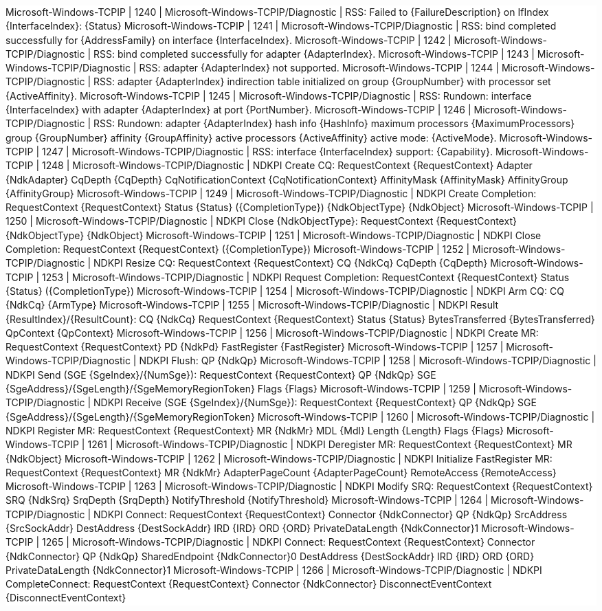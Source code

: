 Microsoft-Windows-TCPIP  |  1240      |  Microsoft-Windows-TCPIP/Diagnostic  |  RSS: Failed to {FailureDescription} on IfIndex {InterfaceIndex}: {Status}
Microsoft-Windows-TCPIP  |  1241      |  Microsoft-Windows-TCPIP/Diagnostic  |  RSS: bind completed successfully for {AddressFamily} on interface {InterfaceIndex}.
Microsoft-Windows-TCPIP  |  1242      |  Microsoft-Windows-TCPIP/Diagnostic  |  RSS: bind completed successfully for adapter {AdapterIndex}.
Microsoft-Windows-TCPIP  |  1243      |  Microsoft-Windows-TCPIP/Diagnostic  |  RSS: adapter {AdapterIndex} not supported.
Microsoft-Windows-TCPIP  |  1244      |  Microsoft-Windows-TCPIP/Diagnostic  |  RSS: adapter {AdapterIndex} indirection table initialized on group {GroupNumber} with processor set {ActiveAffinity}.
Microsoft-Windows-TCPIP  |  1245      |  Microsoft-Windows-TCPIP/Diagnostic  |  RSS: Rundown: interface {InterfaceIndex} with adapter {AdapterIndex} at port {PortNumber}.
Microsoft-Windows-TCPIP  |  1246      |  Microsoft-Windows-TCPIP/Diagnostic  |  RSS: Rundown: adapter {AdapterIndex} hash info {HashInfo} maximum processors {MaximumProcessors} group {GroupNumber} affinity {GroupAffinity} active processors {ActiveAffinity} active mode: {ActiveMode}.
Microsoft-Windows-TCPIP  |  1247      |  Microsoft-Windows-TCPIP/Diagnostic  |  RSS: interface {InterfaceIndex} support: {Capability}.
Microsoft-Windows-TCPIP  |  1248      |  Microsoft-Windows-TCPIP/Diagnostic  |  NDKPI Create CQ: RequestContext {RequestContext} Adapter {NdkAdapter} CqDepth {CqDepth} CqNotificationContext {CqNotificationContext} AffinityMask {AffinityMask} AffinityGroup {AffinityGroup}
Microsoft-Windows-TCPIP  |  1249      |  Microsoft-Windows-TCPIP/Diagnostic  |  NDKPI Create Completion: RequestContext {RequestContext} Status {Status} ({CompletionType}) {NdkObjectType} {NdkObject}
Microsoft-Windows-TCPIP  |  1250      |  Microsoft-Windows-TCPIP/Diagnostic  |  NDKPI Close {NdkObjectType}: RequestContext {RequestContext} {NdkObjectType} {NdkObject}
Microsoft-Windows-TCPIP  |  1251      |  Microsoft-Windows-TCPIP/Diagnostic  |  NDKPI Close Completion: RequestContext {RequestContext} ({CompletionType})
Microsoft-Windows-TCPIP  |  1252      |  Microsoft-Windows-TCPIP/Diagnostic  |  NDKPI Resize CQ: RequestContext {RequestContext} CQ {NdkCq} CqDepth {CqDepth}
Microsoft-Windows-TCPIP  |  1253      |  Microsoft-Windows-TCPIP/Diagnostic  |  NDKPI Request Completion: RequestContext {RequestContext} Status {Status} ({CompletionType})
Microsoft-Windows-TCPIP  |  1254      |  Microsoft-Windows-TCPIP/Diagnostic  |  NDKPI Arm CQ: CQ {NdkCq} {ArmType}
Microsoft-Windows-TCPIP  |  1255      |  Microsoft-Windows-TCPIP/Diagnostic  |  NDKPI Result {ResultIndex}/{ResultCount}: CQ {NdkCq} RequestContext {RequestContext} Status {Status} BytesTransferred {BytesTransferred} QpContext {QpContext}
Microsoft-Windows-TCPIP  |  1256      |  Microsoft-Windows-TCPIP/Diagnostic  |  NDKPI Create MR: RequestContext {RequestContext} PD {NdkPd} FastRegister {FastRegister}
Microsoft-Windows-TCPIP  |  1257      |  Microsoft-Windows-TCPIP/Diagnostic  |  NDKPI Flush: QP {NdkQp}
Microsoft-Windows-TCPIP  |  1258      |  Microsoft-Windows-TCPIP/Diagnostic  |  NDKPI Send (SGE {SgeIndex}/{NumSge}): RequestContext {RequestContext} QP {NdkQp} SGE {SgeAddress}/{SgeLength}/{SgeMemoryRegionToken} Flags {Flags}
Microsoft-Windows-TCPIP  |  1259      |  Microsoft-Windows-TCPIP/Diagnostic  |  NDKPI Receive (SGE {SgeIndex}/{NumSge}): RequestContext {RequestContext} QP {NdkQp} SGE {SgeAddress}/{SgeLength}/{SgeMemoryRegionToken}
Microsoft-Windows-TCPIP  |  1260      |  Microsoft-Windows-TCPIP/Diagnostic  |  NDKPI Register MR: RequestContext {RequestContext} MR {NdkMr} MDL {Mdl} Length {Length} Flags {Flags}
Microsoft-Windows-TCPIP  |  1261      |  Microsoft-Windows-TCPIP/Diagnostic  |  NDKPI Deregister MR: RequestContext {RequestContext} MR {NdkObject}
Microsoft-Windows-TCPIP  |  1262      |  Microsoft-Windows-TCPIP/Diagnostic  |  NDKPI Initialize FastRegister MR: RequestContext {RequestContext} MR {NdkMr} AdapterPageCount {AdapterPageCount} RemoteAccess {RemoteAccess}
Microsoft-Windows-TCPIP  |  1263      |  Microsoft-Windows-TCPIP/Diagnostic  |  NDKPI Modify SRQ: RequestContext {RequestContext} SRQ {NdkSrq} SrqDepth {SrqDepth} NotifyThreshold {NotifyThreshold}
Microsoft-Windows-TCPIP  |  1264      |  Microsoft-Windows-TCPIP/Diagnostic  |  NDKPI Connect: RequestContext {RequestContext} Connector {NdkConnector} QP {NdkQp} SrcAddress {SrcSockAddr} DestAddress {DestSockAddr} IRD {IRD} ORD {ORD} PrivateDataLength {NdkConnector}1
Microsoft-Windows-TCPIP  |  1265      |  Microsoft-Windows-TCPIP/Diagnostic  |  NDKPI Connect: RequestContext {RequestContext} Connector {NdkConnector} QP {NdkQp} SharedEndpoint {NdkConnector}0 DestAddress {DestSockAddr} IRD {IRD} ORD {ORD} PrivateDataLength {NdkConnector}1
Microsoft-Windows-TCPIP  |  1266      |  Microsoft-Windows-TCPIP/Diagnostic  |  NDKPI CompleteConnect: RequestContext {RequestContext} Connector {NdkConnector} DisconnectEventContext {DisconnectEventContext}